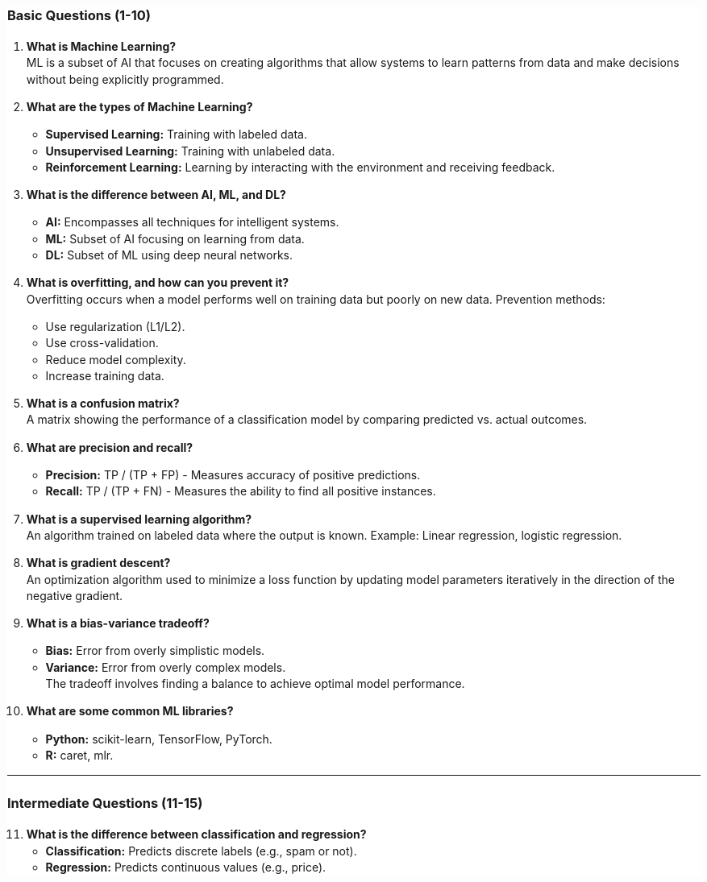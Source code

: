 ### **Basic Questions (1-10)**
1. **What is Machine Learning?**  
   ML is a subset of AI that focuses on creating algorithms that allow systems to learn patterns from data and make decisions without being explicitly programmed.

2. **What are the types of Machine Learning?**  
   - **Supervised Learning:** Training with labeled data.  
   - **Unsupervised Learning:** Training with unlabeled data.  
   - **Reinforcement Learning:** Learning by interacting with the environment and receiving feedback.

3. **What is the difference between AI, ML, and DL?**  
   - **AI:** Encompasses all techniques for intelligent systems.  
   - **ML:** Subset of AI focusing on learning from data.  
   - **DL:** Subset of ML using deep neural networks.

4. **What is overfitting, and how can you prevent it?**  
   Overfitting occurs when a model performs well on training data but poorly on new data. Prevention methods:  
   - Use regularization (L1/L2).  
   - Use cross-validation.  
   - Reduce model complexity.  
   - Increase training data.  

5. **What is a confusion matrix?**  
   A matrix showing the performance of a classification model by comparing predicted vs. actual outcomes.

6. **What are precision and recall?**  
   - **Precision:** TP / (TP + FP) - Measures accuracy of positive predictions.  
   - **Recall:** TP / (TP + FN) - Measures the ability to find all positive instances.

7. **What is a supervised learning algorithm?**  
   An algorithm trained on labeled data where the output is known. Example: Linear regression, logistic regression.

8. **What is gradient descent?**  
   An optimization algorithm used to minimize a loss function by updating model parameters iteratively in the direction of the negative gradient.

9. **What is a bias-variance tradeoff?**  
   - **Bias:** Error from overly simplistic models.  
   - **Variance:** Error from overly complex models.  
   The tradeoff involves finding a balance to achieve optimal model performance.

10. **What are some common ML libraries?**  
    - **Python:** scikit-learn, TensorFlow, PyTorch.  
    - **R:** caret, mlr.  

---

### **Intermediate Questions (11-15)**

11. **What is the difference between classification and regression?**  
    - **Classification:** Predicts discrete labels (e.g., spam or not).  
    - **Regression:** Predicts continuous values (e.g., price).
